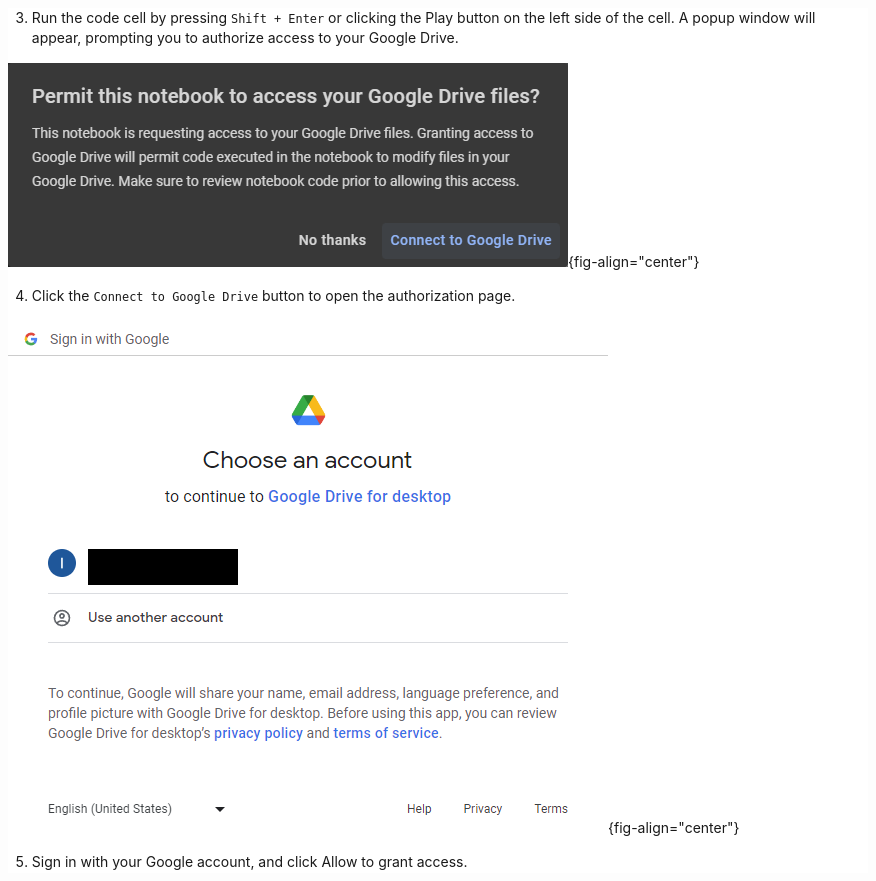 3. Run the code cell by pressing `Shift + Enter` or clicking the Play button on the left side of the cell. A popup window will appear, prompting you to authorize access to your Google Drive.

![google-colab-mount-drive-code-cell-popup](./images/google-colab-mount-drive-code-cell-popup.png){fig-align="center"}

   

4. Click the `Connect to Google Drive` button to open the authorization page.

![google-colab-drive-authorization-page](./images/google-colab-drive-authorization-page.png){fig-align="center"}

5. Sign in with your Google account, and click Allow to grant access.
